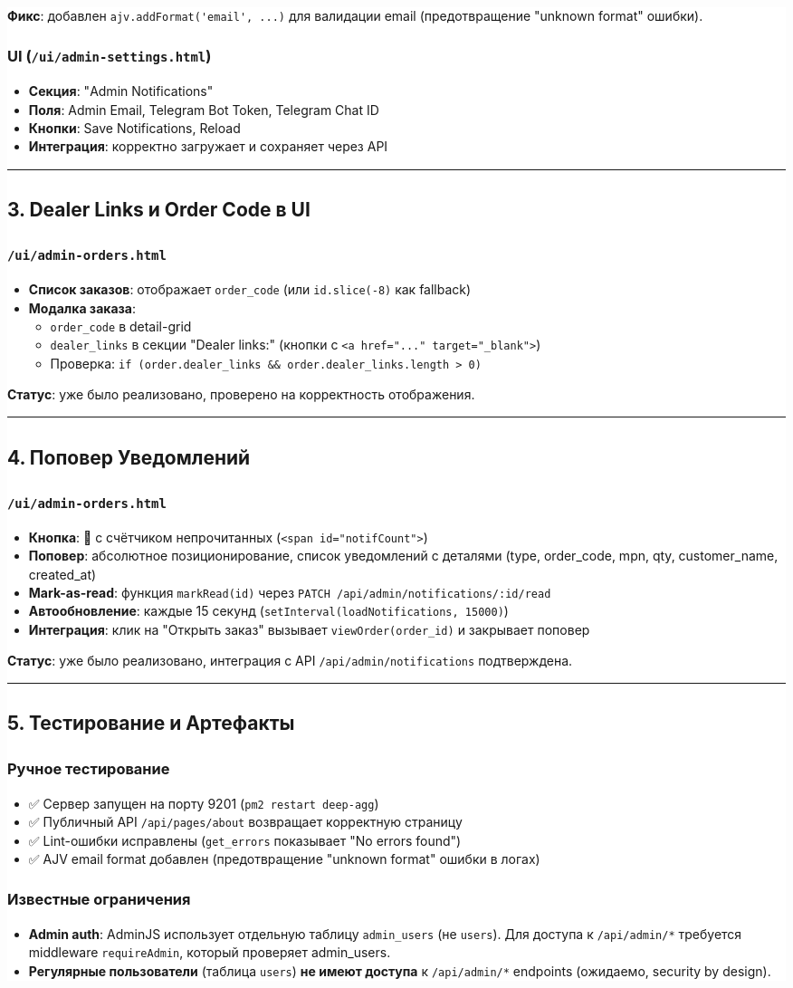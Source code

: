 **Фикс**: добавлен `ajv.addFormat('email', ...)` для валидации email (предотвращение "unknown format" ошибки).

### UI (`/ui/admin-settings.html`)
- **Секция**: "Admin Notifications"
- **Поля**: Admin Email, Telegram Bot Token, Telegram Chat ID
- **Кнопки**: Save Notifications, Reload
- **Интеграция**: корректно загружает и сохраняет через API

---

## 3. Dealer Links и Order Code в UI

### `/ui/admin-orders.html`
- **Список заказов**: отображает `order_code` (или `id.slice(-8)` как fallback)
- **Модалка заказа**:
  - `order_code` в detail-grid
  - `dealer_links` в секции "Dealer links:" (кнопки с `<a href="..." target="_blank">`)
  - Проверка: `if (order.dealer_links && order.dealer_links.length > 0)`

**Статус**: уже было реализовано, проверено на корректность отображения.

---

## 4. Поповер Уведомлений

### `/ui/admin-orders.html`
- **Кнопка**: 🔔 с счётчиком непрочитанных (`<span id="notifCount">`)
- **Поповер**: абсолютное позиционирование, список уведомлений с деталями (type, order_code, mpn, qty, customer_name, created_at)
- **Mark-as-read**: функция `markRead(id)` через `PATCH /api/admin/notifications/:id/read`
- **Автообновление**: каждые 15 секунд (`setInterval(loadNotifications, 15000)`)
- **Интеграция**: клик на "Открыть заказ" вызывает `viewOrder(order_id)` и закрывает поповер

**Статус**: уже было реализовано, интеграция с API `/api/admin/notifications` подтверждена.

---

## 5. Тестирование и Артефакты

### Ручное тестирование
- ✅ Сервер запущен на порту 9201 (`pm2 restart deep-agg`)
- ✅ Публичный API `/api/pages/about` возвращает корректную страницу
- ✅ Lint-ошибки исправлены (`get_errors` показывает "No errors found")
- ✅ AJV email format добавлен (предотвращение "unknown format" ошибки в логах)

### Известные ограничения
- **Admin auth**: AdminJS использует отдельную таблицу `admin_users` (не `users`). Для доступа к `/api/admin/*` требуется middleware `requireAdmin`, который проверяет admin_users.
- **Регулярные пользователи** (таблица `users`) **не имеют доступа** к `/api/admin/*` endpoints (ожидаемо, security by design).
